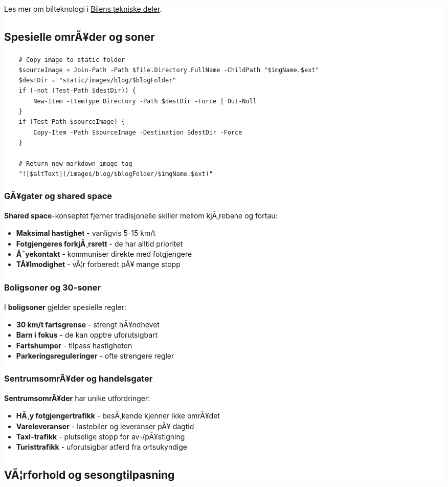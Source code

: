 Les mer om bilteknologi i [Bilens tekniske deler](/blogs/teori/bilens-tekniske-deler "Bilens tekniske deler - Oversikt over tekniske systemer").

## Spesielle omrÃ¥der og soner


        
        
        # Copy image to static folder
        $sourceImage = Join-Path -Path $file.Directory.FullName -ChildPath "$imgName.$ext"
        $destDir = "static/images/blog/$blogFolder"
        if (-not (Test-Path $destDir)) {
            New-Item -ItemType Directory -Path $destDir -Force | Out-Null
        }
        if (Test-Path $sourceImage) {
            Copy-Item -Path $sourceImage -Destination $destDir -Force
        }
        
        # Return new markdown image tag
        "![$altText](/images/blog/$blogFolder/$imgName.$ext)"
    

### GÃ¥gater og shared space

**Shared space**-konseptet fjerner tradisjonelle skiller mellom kjÃ¸rebane og fortau:

* **Maksimal hastighet** - vanligvis 5-15 km/t
* **Fotgjengeres forkjÃ¸rsrett** - de har alltid prioritet
* **Ã˜yekontakt** - kommuniser direkte med fotgjengere
* **TÃ¥lmodighet** - vÃ¦r forberedt pÃ¥ mange stopp

### Boligsoner og 30-soner

I **boligsoner** gjelder spesielle regler:

* **30 km/t fartsgrense** - strengt hÃ¥ndhevet
* **Barn i fokus** - de kan opptre uforutsigbart
* **Fartshumper** - tilpass hastigheten
* **Parkeringsreguleringer** - ofte strengere regler

### SentrumsomrÃ¥der og handelsgater

**SentrumsomrÃ¥der** har unike utfordringer:

* **HÃ¸y fotgjengertrafikk** - besÃ¸kende kjenner ikke omrÃ¥det
* **Vareleveranser** - lastebiler og leveranser pÃ¥ dagtid
* **Taxi-trafikk** - plutselige stopp for av-/pÃ¥stigning
* **Turisttrafikk** - uforutsigbar atferd fra ortsukyndige

## VÃ¦rforhold og sesongtilpasning

